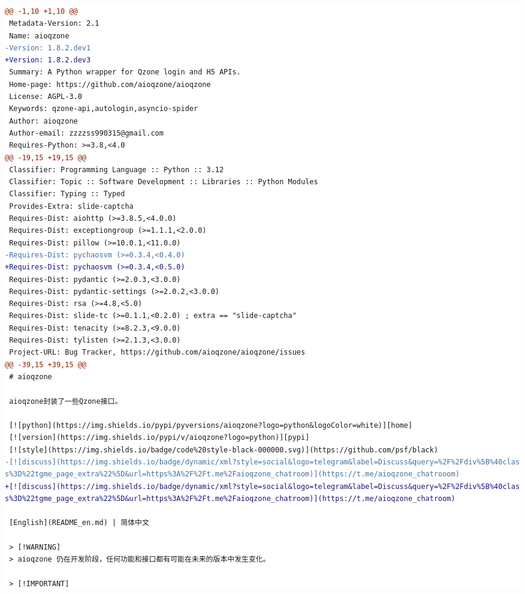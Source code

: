 ```diff
@@ -1,10 +1,10 @@
 Metadata-Version: 2.1
 Name: aioqzone
-Version: 1.8.2.dev1
+Version: 1.8.2.dev3
 Summary: A Python wrapper for Qzone login and H5 APIs.
 Home-page: https://github.com/aioqzone/aioqzone
 License: AGPL-3.0
 Keywords: qzone-api,autologin,asyncio-spider
 Author: aioqzone
 Author-email: zzzzss990315@gmail.com
 Requires-Python: >=3.8,<4.0
@@ -19,15 +19,15 @@
 Classifier: Programming Language :: Python :: 3.12
 Classifier: Topic :: Software Development :: Libraries :: Python Modules
 Classifier: Typing :: Typed
 Provides-Extra: slide-captcha
 Requires-Dist: aiohttp (>=3.8.5,<4.0.0)
 Requires-Dist: exceptiongroup (>=1.1.1,<2.0.0)
 Requires-Dist: pillow (>=10.0.1,<11.0.0)
-Requires-Dist: pychaosvm (>=0.3.4,<0.4.0)
+Requires-Dist: pychaosvm (>=0.3.4,<0.5.0)
 Requires-Dist: pydantic (>=2.0.3,<3.0.0)
 Requires-Dist: pydantic-settings (>=2.0.2,<3.0.0)
 Requires-Dist: rsa (>=4.8,<5.0)
 Requires-Dist: slide-tc (>=0.1.1,<0.2.0) ; extra == "slide-captcha"
 Requires-Dist: tenacity (>=8.2.3,<9.0.0)
 Requires-Dist: tylisten (>=2.1.3,<3.0.0)
 Project-URL: Bug Tracker, https://github.com/aioqzone/aioqzone/issues
@@ -39,15 +39,15 @@
 # aioqzone
 
 aioqzone封装了一些Qzone接口。
 
 [![python](https://img.shields.io/pypi/pyversions/aioqzone?logo=python&logoColor=white)][home]
 [![version](https://img.shields.io/pypi/v/aioqzone?logo=python)][pypi]
 [![style](https://img.shields.io/badge/code%20style-black-000000.svg)](https://github.com/psf/black)
-[![discuss](https://img.shields.io/badge/dynamic/xml?style=social&logo=telegram&label=Discuss&query=%2F%2Fdiv%5B%40class%3D%22tgme_page_extra%22%5D&url=https%3A%2F%2Ft.me%2Faioqzone_chatroom)](https://t.me/aioqzone_chatrooom)
+[![discuss](https://img.shields.io/badge/dynamic/xml?style=social&logo=telegram&label=Discuss&query=%2F%2Fdiv%5B%40class%3D%22tgme_page_extra%22%5D&url=https%3A%2F%2Ft.me%2Faioqzone_chatroom)](https://t.me/aioqzone_chatroom)
 
 [English](README_en.md) | 简体中文
 
 > [!WARNING]
 > aioqzone 仍在开发阶段，任何功能和接口都有可能在未来的版本中发生变化。
 
 > [!IMPORTANT]
```

